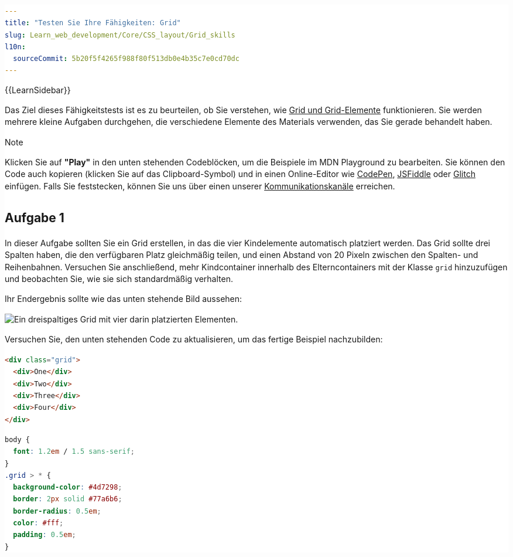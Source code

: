 ```yaml
---
title: "Testen Sie Ihre Fähigkeiten: Grid"
slug: Learn_web_development/Core/CSS_layout/Grid_skills
l10n:
  sourceCommit: 5b20f5f4265f988f80f513db0e4b35c7e0cd70dc
---
```


{{LearnSidebar}}

Das Ziel dieses Fähigkeitstests ist es zu beurteilen, ob Sie verstehen, wie [Grid und Grid-Elemente](/de/docs/Learn_web_development/Core/CSS_layout/Grids) funktionieren. Sie werden mehrere kleine Aufgaben durchgehen, die verschiedene Elemente des Materials verwenden, das Sie gerade behandelt haben.

> [!NOTE]
> Klicken Sie auf **"Play"** in den unten stehenden Codeblöcken, um die Beispiele im MDN Playground zu bearbeiten.
> Sie können den Code auch kopieren (klicken Sie auf das Clipboard-Symbol) und in einen Online-Editor wie [CodePen](https://codepen.io/), [JSFiddle](https://jsfiddle.net/) oder [Glitch](https://glitch.com/) einfügen.
> Falls Sie feststecken, können Sie uns über einen unserer [Kommunikationskanäle](/de/docs/MDN/Community/Communication_channels) erreichen.

## Aufgabe 1

In dieser Aufgabe sollten Sie ein Grid erstellen, in das die vier Kindelemente automatisch platziert werden. Das Grid sollte drei Spalten haben, die den verfügbaren Platz gleichmäßig teilen, und einen Abstand von 20 Pixeln zwischen den Spalten- und Reihenbahnen. Versuchen Sie anschließend, mehr Kindcontainer innerhalb des Elterncontainers mit der Klasse `grid` hinzuzufügen und beobachten Sie, wie sie sich standardmäßig verhalten.

Ihr Endergebnis sollte wie das unten stehende Bild aussehen:

![Ein dreispaltiges Grid mit vier darin platzierten Elementen.](grid-task1.png)

Versuchen Sie, den unten stehenden Code zu aktualisieren, um das fertige Beispiel nachzubilden:

```html live-sample___grid1
<div class="grid">
  <div>One</div>
  <div>Two</div>
  <div>Three</div>
  <div>Four</div>
</div>
```

```css hidden live-sample___grid1
body {
  font: 1.2em / 1.5 sans-serif;
}
.grid > * {
  background-color: #4d7298;
  border: 2px solid #77a6b6;
  border-radius: 0.5em;
  color: #fff;
  padding: 0.5em;
}
```
